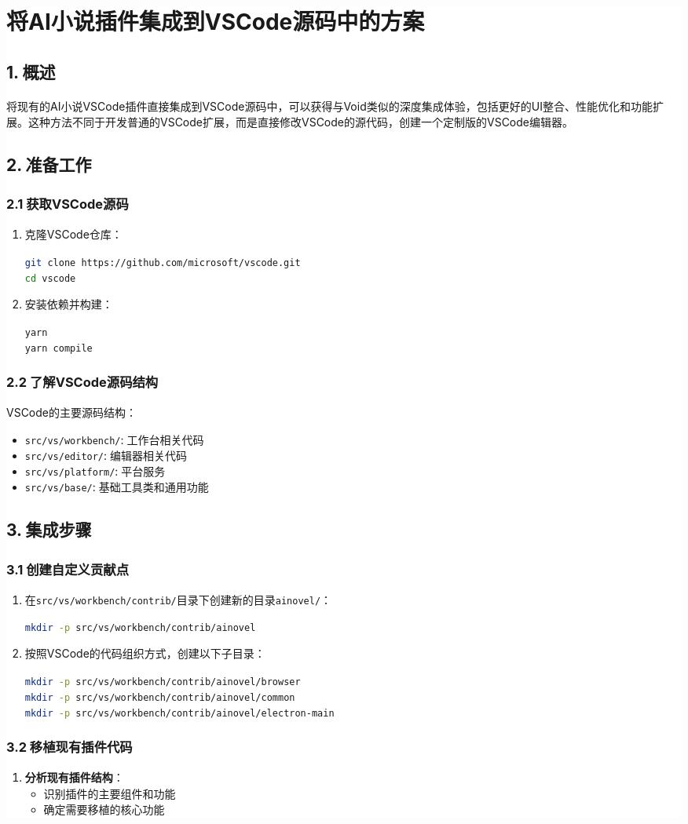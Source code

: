 # 将AI小说插件集成到VSCode源码中的方案

## 1. 概述

将现有的AI小说VSCode插件直接集成到VSCode源码中，可以获得与Void类似的深度集成体验，包括更好的UI整合、性能优化和功能扩展。这种方法不同于开发普通的VSCode扩展，而是直接修改VSCode的源代码，创建一个定制版的VSCode编辑器。

## 2. 准备工作

### 2.1 获取VSCode源码

1. 克隆VSCode仓库：
   ```bash
   git clone https://github.com/microsoft/vscode.git
   cd vscode
   ```

2. 安装依赖并构建：
   ```bash
   yarn
   yarn compile
   ```

### 2.2 了解VSCode源码结构

VSCode的主要源码结构：

- `src/vs/workbench/`: 工作台相关代码
- `src/vs/editor/`: 编辑器相关代码
- `src/vs/platform/`: 平台服务
- `src/vs/base/`: 基础工具类和通用功能

## 3. 集成步骤

### 3.1 创建自定义贡献点

1. 在`src/vs/workbench/contrib/`目录下创建新的目录`ainovel/`：
   ```bash
   mkdir -p src/vs/workbench/contrib/ainovel
   ```

2. 按照VSCode的代码组织方式，创建以下子目录：
   ```bash
   mkdir -p src/vs/workbench/contrib/ainovel/browser
   mkdir -p src/vs/workbench/contrib/ainovel/common
   mkdir -p src/vs/workbench/contrib/ainovel/electron-main
   ```

### 3.2 移植现有插件代码

1. **分析现有插件结构**：
   - 识别插件的主要组件和功能
   - 确定需要移植的核心功能
